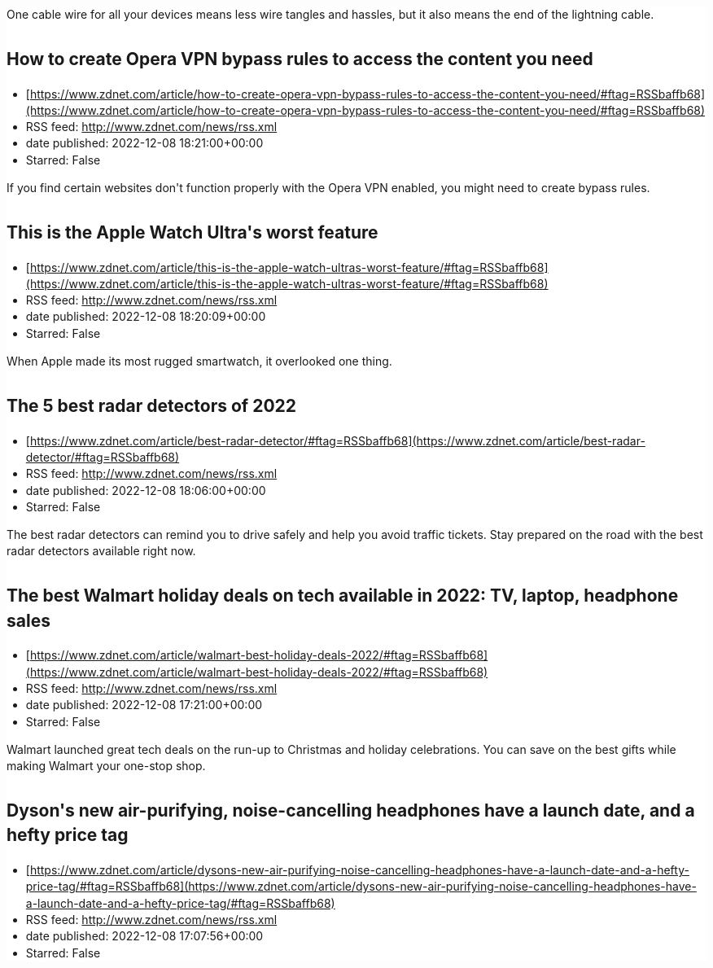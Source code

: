 One cable wire for all your devices means less wire tangles and hassles, but it also means the end of the lightning cable.

## How to create Opera VPN bypass rules to access the content you need
 - [https://www.zdnet.com/article/how-to-create-opera-vpn-bypass-rules-to-access-the-content-you-need/#ftag=RSSbaffb68](https://www.zdnet.com/article/how-to-create-opera-vpn-bypass-rules-to-access-the-content-you-need/#ftag=RSSbaffb68)
 - RSS feed: http://www.zdnet.com/news/rss.xml
 - date published: 2022-12-08 18:21:00+00:00
 - Starred: False

If you find certain websites don't function properly with the Opera VPN enabled, you might need to create bypass rules.

## This is the Apple Watch Ultra's worst feature
 - [https://www.zdnet.com/article/this-is-the-apple-watch-ultras-worst-feature/#ftag=RSSbaffb68](https://www.zdnet.com/article/this-is-the-apple-watch-ultras-worst-feature/#ftag=RSSbaffb68)
 - RSS feed: http://www.zdnet.com/news/rss.xml
 - date published: 2022-12-08 18:20:09+00:00
 - Starred: False

When Apple made its most rugged smartwatch, it overlooked one thing.

## The 5 best radar detectors of 2022
 - [https://www.zdnet.com/article/best-radar-detector/#ftag=RSSbaffb68](https://www.zdnet.com/article/best-radar-detector/#ftag=RSSbaffb68)
 - RSS feed: http://www.zdnet.com/news/rss.xml
 - date published: 2022-12-08 18:06:00+00:00
 - Starred: False

The best radar detectors can remind you to drive safely and help you avoid traffic tickets. Stay prepared on the road with the best radar detectors available right now.

## The best Walmart holiday deals on tech available in 2022: TV, laptop, headphone sales
 - [https://www.zdnet.com/article/walmart-best-holiday-deals-2022/#ftag=RSSbaffb68](https://www.zdnet.com/article/walmart-best-holiday-deals-2022/#ftag=RSSbaffb68)
 - RSS feed: http://www.zdnet.com/news/rss.xml
 - date published: 2022-12-08 17:21:00+00:00
 - Starred: False

Walmart launched great tech deals on the run-up to Christmas and holiday celebrations. You can save on the best gifts while making Walmart your one-stop shop.

## Dyson's new air-purifying, noise-cancelling headphones have a launch date, and a hefty price tag
 - [https://www.zdnet.com/article/dysons-new-air-purifying-noise-cancelling-headphones-have-a-launch-date-and-a-hefty-price-tag/#ftag=RSSbaffb68](https://www.zdnet.com/article/dysons-new-air-purifying-noise-cancelling-headphones-have-a-launch-date-and-a-hefty-price-tag/#ftag=RSSbaffb68)
 - RSS feed: http://www.zdnet.com/news/rss.xml
 - date published: 2022-12-08 17:07:56+00:00
 - Starred: False
